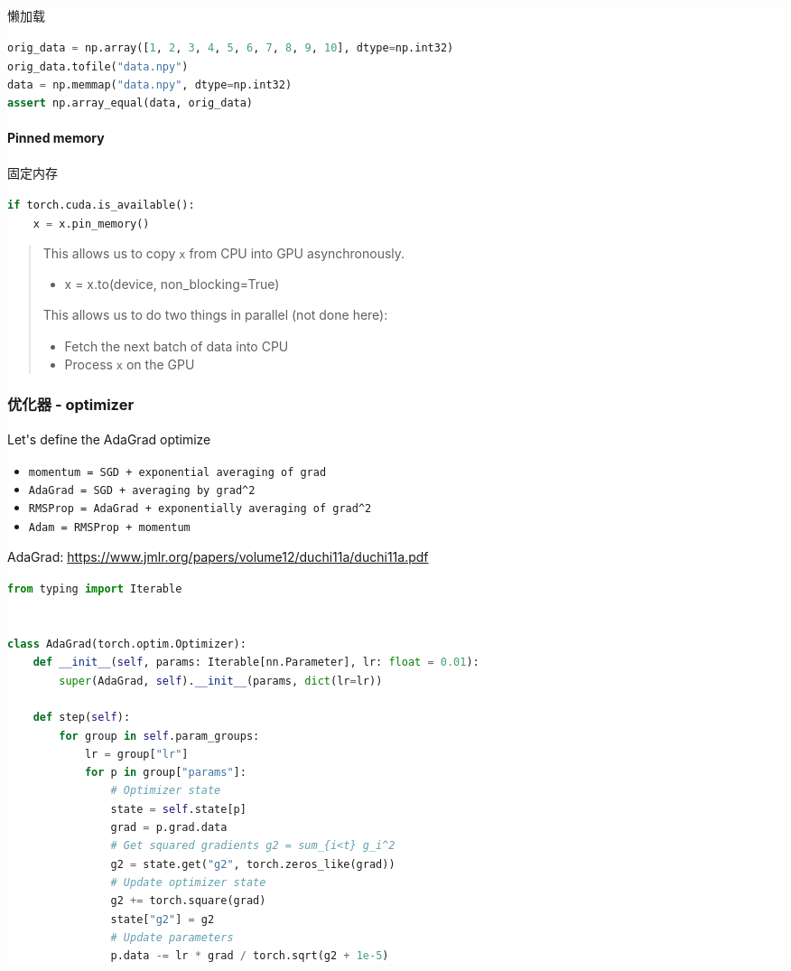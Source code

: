 懒加载

```python
orig_data = np.array([1, 2, 3, 4, 5, 6, 7, 8, 9, 10], dtype=np.int32)
orig_data.tofile("data.npy")
data = np.memmap("data.npy", dtype=np.int32)
assert np.array_equal(data, orig_data)
```

#### Pinned memory

固定内存

```python
if torch.cuda.is_available():
    x = x.pin_memory()
```

> This allows us to copy `x` from CPU into GPU asynchronously.
>
> - x = x.to(device, non_blocking=True)
>
> This allows us to do two things in parallel (not done here):
>
> - Fetch the next batch of data into CPU
> - Process `x` on the GPU

### 优化器 - optimizer

Let's define the AdaGrad optimize

- `momentum = SGD + exponential averaging of grad`
- `AdaGrad = SGD + averaging by grad^2`
- `RMSProp = AdaGrad + exponentially averaging of grad^2`
- `Adam = RMSProp + momentum`

AdaGrad:  https://www.jmlr.org/papers/volume12/duchi11a/duchi11a.pdf

```python
from typing import Iterable


class AdaGrad(torch.optim.Optimizer):
    def __init__(self, params: Iterable[nn.Parameter], lr: float = 0.01):
        super(AdaGrad, self).__init__(params, dict(lr=lr))

    def step(self):
        for group in self.param_groups:
            lr = group["lr"]
            for p in group["params"]:
                # Optimizer state
                state = self.state[p]
                grad = p.grad.data
                # Get squared gradients g2 = sum_{i<t} g_i^2
                g2 = state.get("g2", torch.zeros_like(grad))
                # Update optimizer state
                g2 += torch.square(grad)
                state["g2"] = g2
                # Update parameters
                p.data -= lr * grad / torch.sqrt(g2 + 1e-5)
```
